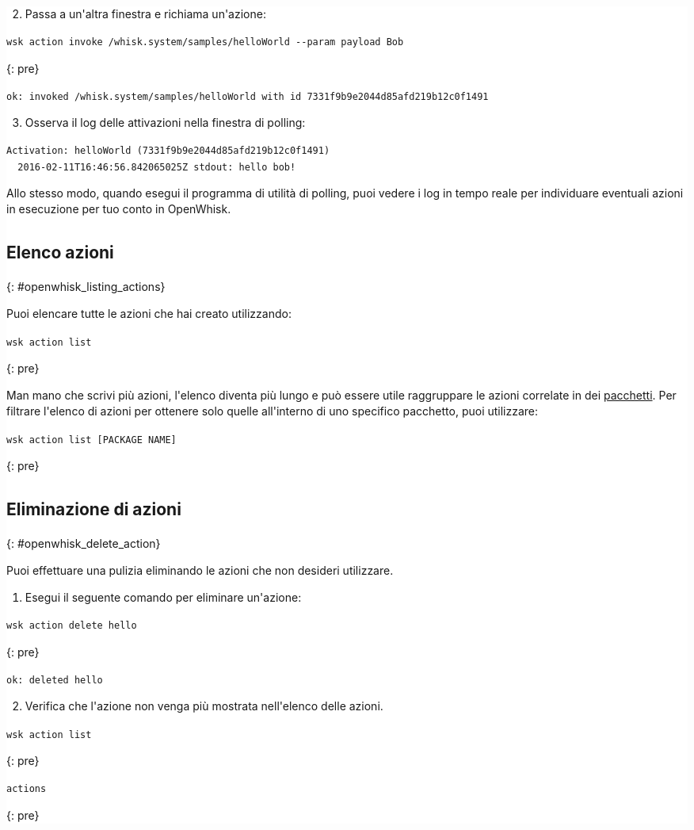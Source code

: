 2. Passa a un'altra finestra e richiama un'azione:

  ```
  wsk action invoke /whisk.system/samples/helloWorld --param payload Bob
  ```
  {: pre}
  ```
  ok: invoked /whisk.system/samples/helloWorld with id 7331f9b9e2044d85afd219b12c0f1491
  ```

3. Osserva il log delle attivazioni nella finestra di polling:

  ```
  Activation: helloWorld (7331f9b9e2044d85afd219b12c0f1491)
    2016-02-11T16:46:56.842065025Z stdout: hello bob!
  ```

  Allo stesso modo, quando esegui il programma di utilità di polling, puoi vedere i log in tempo reale per individuare eventuali azioni in esecuzione per tuo conto in OpenWhisk.


## Elenco azioni
{: #openwhisk_listing_actions}

Puoi elencare tutte le azioni che hai creato utilizzando:

```
wsk action list
```
{: pre}

Man mano che scrivi più azioni, l'elenco diventa più lungo e può essere utile raggruppare le azioni correlate in dei [pacchetti](./openwhisk_packages.html). Per filtrare l'elenco di azioni per ottenere solo quelle all'interno di uno specifico pacchetto, puoi utilizzare: 

```
wsk action list [PACKAGE NAME]
```
{: pre}


## Eliminazione di azioni
{: #openwhisk_delete_action}

Puoi effettuare una pulizia eliminando le azioni che non desideri utilizzare.

1. Esegui il seguente comando per eliminare un'azione:
  ```
  wsk action delete hello
  ```
  {: pre}
  ```
  ok: deleted hello
  ```

2. Verifica che l'azione non venga più mostrata nell'elenco delle azioni.
  ```
  wsk action list
  ```
  {: pre}
  ```
  actions
  ```
  {: pre}
